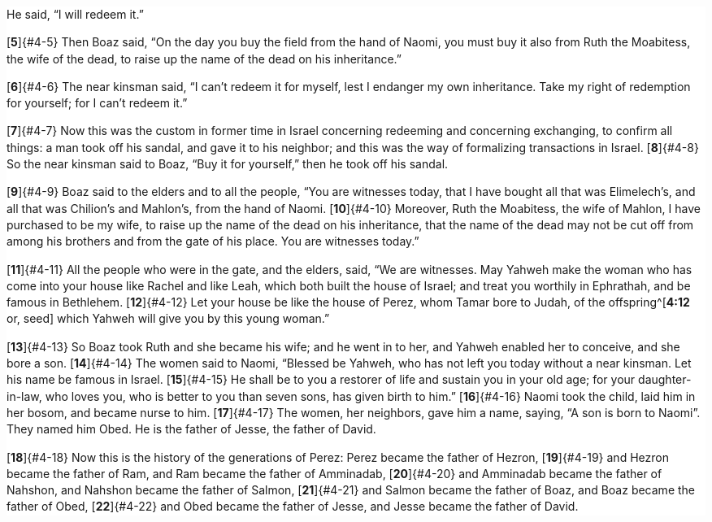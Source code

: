 He said, “I will redeem it.” 

[**5**]{#4-5} Then Boaz said, “On the day you buy the field from the hand of Naomi, you must buy it also from Ruth the Moabitess, the wife of the dead, to raise up the name of the dead on his inheritance.” 

[**6**]{#4-6} The near kinsman said, “I can’t redeem it for myself, lest I endanger my own inheritance. Take my right of redemption for yourself; for I can’t redeem it.” 

[**7**]{#4-7} Now this was the custom in former time in Israel concerning redeeming and concerning exchanging, to confirm all things: a man took off his sandal, and gave it to his neighbor; and this was the way of formalizing transactions in Israel. [**8**]{#4-8} So the near kinsman said to Boaz, “Buy it for yourself,” then he took off his sandal. 

[**9**]{#4-9} Boaz said to the elders and to all the people, “You are witnesses today, that I have bought all that was Elimelech’s, and all that was Chilion’s and Mahlon’s, from the hand of Naomi. [**10**]{#4-10} Moreover, Ruth the Moabitess, the wife of Mahlon, I have purchased to be my wife, to raise up the name of the dead on his inheritance, that the name of the dead may not be cut off from among his brothers and from the gate of his place. You are witnesses today.” 

[**11**]{#4-11} All the people who were in the gate, and the elders, said, “We are witnesses. May Yahweh make the woman who has come into your house like Rachel and like Leah, which both built the house of Israel; and treat you worthily in Ephrathah, and be famous in Bethlehem. [**12**]{#4-12} Let your house be like the house of Perez, whom Tamar bore to Judah, of the offspring^[**4:12** or, seed] which Yahweh will give you by this young woman.” 


[**13**]{#4-13} So Boaz took Ruth and she became his wife; and he went in to her, and Yahweh enabled her to conceive, and she bore a son. [**14**]{#4-14} The women said to Naomi, “Blessed be Yahweh, who has not left you today without a near kinsman. Let his name be famous in Israel. [**15**]{#4-15} He shall be to you a restorer of life and sustain you in your old age; for your daughter-in-law, who loves you, who is better to you than seven sons, has given birth to him.” [**16**]{#4-16} Naomi took the child, laid him in her bosom, and became nurse to him. [**17**]{#4-17} The women, her neighbors, gave him a name, saying, “A son is born to Naomi”. They named him Obed. He is the father of Jesse, the father of David. 

[**18**]{#4-18} Now this is the history of the generations of Perez: Perez became the father of Hezron, [**19**]{#4-19} and Hezron became the father of Ram, and Ram became the father of Amminadab, [**20**]{#4-20} and Amminadab became the father of Nahshon, and Nahshon became the father of Salmon, [**21**]{#4-21} and Salmon became the father of Boaz, and Boaz became the father of Obed, [**22**]{#4-22} and Obed became the father of Jesse, and Jesse became the father of David. 